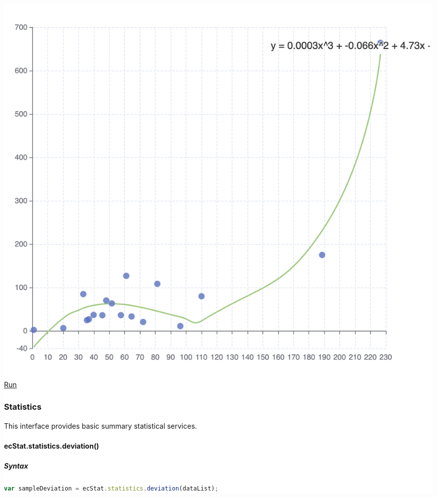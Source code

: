 ![polynomial regression](img/polynomial.png)

[Run](http://gallery.echartsjs.com/editor.html?c=xB16yW0MFl)

### Statistics

This interface provides basic summary statistical services.

#### ecStat.statistics.deviation()

##### Syntax

```js
var sampleDeviation = ecStat.statistics.deviation(dataList);
```
